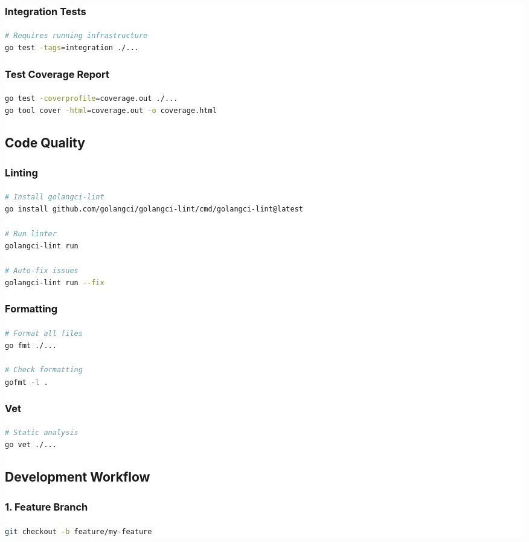 ### Integration Tests

```bash
# Requires running infrastructure
go test -tags=integration ./...
```

### Test Coverage Report

```bash
go test -coverprofile=coverage.out ./...
go tool cover -html=coverage.out -o coverage.html
```

## Code Quality

### Linting

```bash
# Install golangci-lint
go install github.com/golangci/golangci-lint/cmd/golangci-lint@latest

# Run linter
golangci-lint run

# Auto-fix issues
golangci-lint run --fix
```

### Formatting

```bash
# Format all files
go fmt ./...

# Check formatting
gofmt -l .
```

### Vet

```bash
# Static analysis
go vet ./...
```

## Development Workflow

### 1. Feature Branch

```bash
git checkout -b feature/my-feature
```
